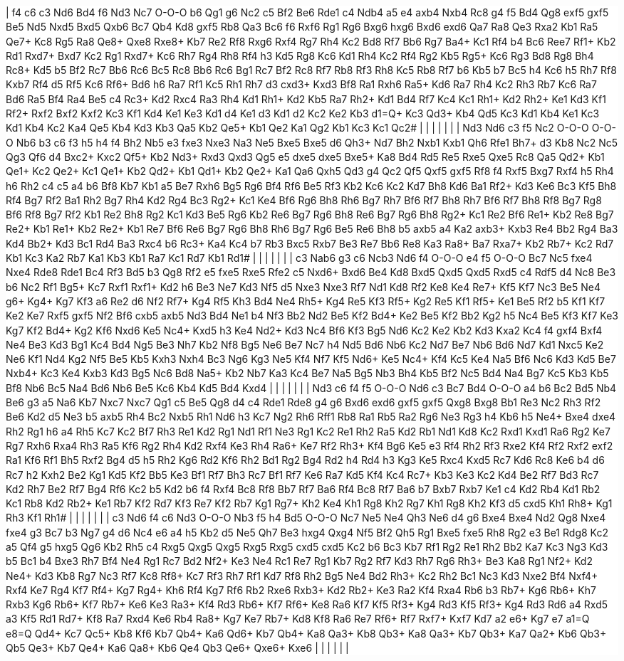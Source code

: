 | f4 c6 c3 Nd6 Bd4 f6 Nd3 Nc7 O-O-O b6 Qg1 g6 Nc2 c5 Bf2 Be6 Rde1 c4 Ndb4 a5 e4 axb4 Nxb4 Rc8 g4 f5 Bd4 Qg8 exf5 gxf5 Be5 Nd5 Nxd5 Bxd5 Qxb6 Bc7 Qb4 Kd8 gxf5 Rb8 Qa3 Bc6 f6 Rxf6 Rg1 Rg6 Bxg6 hxg6 Bxd6 exd6 Qa7 Ra8 Qe3 Rxa2 Kb1 Ra5 Qe7+ Kc8 Rg5 Ra8 Qe8+ Qxe8 Rxe8+ Kb7 Re2 Rf8 Rxg6 Rxf4 Rg7 Rh4 Kc2 Bd8 Rf7 Bb6 Rg7 Ba4+ Kc1 Rf4 b4 Bc6 Ree7 Rf1+ Kb2 Rd1 Rxd7+ Bxd7 Kc2 Rg1 Rxd7+ Kc6 Rh7 Rg4 Rh8 Rf4 h3 Kd5 Rg8 Kc6 Kd1 Rh4 Kc2 Rf4 Rg2 Kb5 Rg5+ Kc6 Rg3 Bd8 Rg8 Bh4 Rc8+ Kd5 b5 Bf2 Rc7 Bb6 Rc6 Bc5 Rc8 Bb6 Rc6 Bg1 Rc7 Bf2 Rc8 Rf7 Rb8 Rf3 Rh8 Kc5 Rb8 Rf7 b6 Kb5 b7 Bc5 h4 Kc6 h5 Rh7 Rf8 Kxb7 Rf4 d5 Rf5 Kc6 Rf6+ Bd6 h6 Ra7 Rf1 Kc5 Rh1 Rh7 d3 cxd3+ Kxd3 Bf8 Ra1 Rxh6 Ra5+ Kd6 Ra7 Rh4 Kc2 Rh3 Rb7 Kc6 Ra7 Bd6 Ra5 Bf4 Ra4 Be5 c4 Rc3+ Kd2 Rxc4 Ra3 Rh4 Kd1 Rh1+ Kd2 Kb5 Ra7 Rh2+ Kd1 Bd4 Rf7 Kc4 Kc1 Rh1+ Kd2 Rh2+ Ke1 Kd3 Kf1 Rf2+ Rxf2 Bxf2 Kxf2 Kc3 Kf1 Kd4 Ke1 Ke3 Kd1 d4 Ke1 d3 Kd1 d2 Kc2 Ke2 Kb3 d1=Q+ Kc3 Qd3+ Kb4 Qd5 Kc3 Kd1 Kb4 Ke1 Kc3 Kd1 Kb4 Kc2 Ka4 Qe5 Kb4 Kd3 Kb3 Qa5 Kb2 Qe5+ Kb1 Qe2 Ka1 Qg2 Kb1 Kc3 Kc1 Qc2# |  |  |  |  |  |
| Nd3 Nd6 c3 f5 Nc2 O-O-O O-O-O Nb6 b3 c6 f3 h5 h4 f4 Bh2 Nb5 e3 fxe3 Nxe3 Na3 Ne5 Bxe5 Bxe5 d6 Qh3+ Nd7 Bh2 Nxb1 Kxb1 Qh6 Rfe1 Bh7+ d3 Kb8 Nc2 Nc5 Qg3 Qf6 d4 Bxc2+ Kxc2 Qf5+ Kb2 Nd3+ Rxd3 Qxd3 Qg5 e5 dxe5 dxe5 Bxe5+ Ka8 Bd4 Rd5 Re5 Rxe5 Qxe5 Rc8 Qa5 Qd2+ Kb1 Qe1+ Kc2 Qe2+ Kc1 Qe1+ Kb2 Qd2+ Kb1 Qd1+ Kb2 Qe2+ Ka1 Qa6 Qxh5 Qd3 g4 Qc2 Qf5 Qxf5 gxf5 Rf8 f4 Rxf5 Bxg7 Rxf4 h5 Rh4 h6 Rh2 c4 c5 a4 b6 Bf8 Kb7 Kb1 a5 Be7 Rxh6 Bg5 Rg6 Bf4 Rf6 Be5 Rf3 Kb2 Kc6 Kc2 Kd7 Bh8 Kd6 Ba1 Rf2+ Kd3 Ke6 Bc3 Kf5 Bh8 Rf4 Bg7 Rf2 Ba1 Rh2 Bg7 Rh4 Kd2 Rg4 Bc3 Rg2+ Kc1 Ke4 Bf6 Rg6 Bh8 Rh6 Bg7 Rh7 Bf6 Rf7 Bh8 Rh7 Bf6 Rf7 Bh8 Rf8 Bg7 Rg8 Bf6 Rf8 Bg7 Rf2 Kb1 Re2 Bh8 Rg2 Kc1 Kd3 Be5 Rg6 Kb2 Re6 Bg7 Rg6 Bh8 Re6 Bg7 Rg6 Bh8 Rg2+ Kc1 Re2 Bf6 Re1+ Kb2 Re8 Bg7 Re2+ Kb1 Re1+ Kb2 Re2+ Kb1 Re7 Bf6 Re6 Bg7 Rg6 Bh8 Rh6 Bg7 Rg6 Be5 Re6 Bh8 b5 axb5 a4 Ka2 axb3+ Kxb3 Re4 Bb2 Rg4 Ba3 Kd4 Bb2+ Kd3 Bc1 Rd4 Ba3 Rxc4 b6 Rc3+ Ka4 Kc4 b7 Rb3 Bxc5 Rxb7 Be3 Re7 Bb6 Re8 Ka3 Ra8+ Ba7 Rxa7+ Kb2 Rb7+ Kc2 Rd7 Kb1 Kc3 Ka2 Rb7 Ka1 Kb3 Kb1 Ra7 Kc1 Rd7 Kb1 Rd1# |  |  |  |  |  |
| c3 Nab6 g3 c6 Ncb3 Nd6 f4 O-O-O e4 f5 O-O-O Bc7 Nc5 fxe4 Nxe4 Rde8 Rde1 Bc4 Rf3 Bd5 b3 Qg8 Rf2 e5 fxe5 Rxe5 Rfe2 c5 Nxd6+ Bxd6 Be4 Kd8 Bxd5 Qxd5 Qxd5 Rxd5 c4 Rdf5 d4 Nc8 Be3 b6 Nc2 Rf1 Bg5+ Kc7 Rxf1 Rxf1+ Kd2 h6 Be3 Ne7 Kd3 Nf5 d5 Nxe3 Nxe3 Rf7 Nd1 Kd8 Rf2 Ke8 Ke4 Re7+ Kf5 Kf7 Nc3 Be5 Ne4 g6+ Kg4+ Kg7 Kf3 a6 Re2 d6 Nf2 Rf7+ Kg4 Rf5 Kh3 Bd4 Ne4 Rh5+ Kg4 Re5 Kf3 Rf5+ Kg2 Re5 Kf1 Rf5+ Ke1 Be5 Rf2 b5 Kf1 Kf7 Ke2 Ke7 Rxf5 gxf5 Nf2 Bf6 cxb5 axb5 Nd3 Bd4 Ne1 b4 Nf3 Bb2 Nd2 Be5 Kf2 Bd4+ Ke2 Be5 Kf2 Bb2 Kg2 h5 Nc4 Be5 Kf3 Kf7 Ke3 Kg7 Kf2 Bd4+ Kg2 Kf6 Nxd6 Ke5 Nc4+ Kxd5 h3 Ke4 Nd2+ Kd3 Nc4 Bf6 Kf3 Bg5 Nd6 Kc2 Ke2 Kb2 Kd3 Kxa2 Kc4 f4 gxf4 Bxf4 Ne4 Be3 Kd3 Bg1 Kc4 Bd4 Ng5 Be3 Nh7 Kb2 Nf8 Bg5 Ne6 Be7 Nc7 h4 Nd5 Bd6 Nb6 Kc2 Nd7 Be7 Nb6 Bd6 Nd7 Kd1 Nxc5 Ke2 Ne6 Kf1 Nd4 Kg2 Nf5 Be5 Kb5 Kxh3 Nxh4 Bc3 Ng6 Kg3 Ne5 Kf4 Nf7 Kf5 Nd6+ Ke5 Nc4+ Kf4 Kc5 Ke4 Na5 Bf6 Nc6 Kd3 Kd5 Be7 Nxb4+ Kc3 Ke4 Kxb3 Kd3 Bg5 Nc6 Bd8 Na5+ Kb2 Nb7 Ka3 Kc4 Be7 Na5 Bg5 Nb3 Bh4 Kb5 Bf2 Nc5 Bd4 Na4 Bg7 Kc5 Kb3 Kb5 Bf8 Nb6 Bc5 Na4 Bd6 Nb6 Be5 Kc6 Kb4 Kd5 Bd4 Kxd4 |  |  |  |  |  |
| Nd3 c6 f4 f5 O-O-O Nd6 c3 Bc7 Bd4 O-O-O a4 b6 Bc2 Bd5 Nb4 Be6 g3 a5 Na6 Kb7 Nxc7 Nxc7 Qg1 c5 Be5 Qg8 d4 c4 Rde1 Rde8 g4 g6 Bxd6 exd6 gxf5 gxf5 Qxg8 Bxg8 Bb1 Re3 Nc2 Rh3 Rf2 Be6 Kd2 d5 Ne3 b5 axb5 Rh4 Bc2 Nxb5 Rh1 Nd6 h3 Kc7 Ng2 Rh6 Rff1 Rb8 Ra1 Rb5 Ra2 Rg6 Ne3 Rg3 h4 Kb6 h5 Ne4+ Bxe4 dxe4 Rh2 Rg1 h6 a4 Rh5 Kc7 Kc2 Bf7 Rh3 Re1 Kd2 Rg1 Nd1 Rf1 Ne3 Rg1 Kc2 Re1 Rh2 Ra5 Kd2 Rb1 Nd1 Kd8 Kc2 Rxd1 Kxd1 Ra6 Rg2 Ke7 Rg7 Rxh6 Rxa4 Rh3 Ra5 Kf6 Rg2 Rh4 Kd2 Rxf4 Ke3 Rh4 Ra6+ Ke7 Rf2 Rh3+ Kf4 Bg6 Ke5 e3 Rf4 Rh2 Rf3 Rxe2 Kf4 Rf2 Rxf2 exf2 Ra1 Kf6 Rf1 Bh5 Rxf2 Bg4 d5 h5 Rh2 Kg6 Rd2 Kf6 Rh2 Bd1 Rg2 Bg4 Rd2 h4 Rd4 h3 Kg3 Ke5 Rxc4 Kxd5 Rc7 Kd6 Rc8 Ke6 b4 d6 Rc7 h2 Kxh2 Be2 Kg1 Kd5 Kf2 Bb5 Ke3 Bf1 Rf7 Bh3 Rc7 Bf1 Rf7 Ke6 Ra7 Kd5 Kf4 Kc4 Rc7+ Kb3 Ke3 Kc2 Kd4 Be2 Rf7 Bd3 Rc7 Kd2 Rh7 Be2 Rf7 Bg4 Rf6 Kc2 b5 Kd2 b6 f4 Rxf4 Bc8 Rf8 Bb7 Rf7 Ba6 Rf4 Bc8 Rf7 Ba6 b7 Bxb7 Rxb7 Ke1 c4 Kd2 Rb4 Kd1 Rb2 Kc1 Rb8 Kd2 Rb2+ Ke1 Rb7 Kf2 Rd7 Kf3 Re7 Kf2 Rb7 Kg1 Rg7+ Kh2 Ke4 Kh1 Rg8 Kh2 Rg7 Kh1 Rg8 Kh2 Kf3 d5 cxd5 Kh1 Rh8+ Kg1 Rh3 Kf1 Rh1# |  |  |  |  |  |
| c3 Nd6 f4 c6 Nd3 O-O-O Nb3 f5 h4 Bd5 O-O-O Nc7 Ne5 Ne4 Qh3 Ne6 d4 g6 Bxe4 Bxe4 Nd2 Qg8 Nxe4 fxe4 g3 Bc7 b3 Ng7 g4 d6 Nc4 e6 a4 h5 Kb2 d5 Ne5 Qh7 Be3 hxg4 Qxg4 Nf5 Bf2 Qh5 Rg1 Bxe5 fxe5 Rh8 Rg2 e3 Be1 Rdg8 Kc2 a5 Qf4 g5 hxg5 Qg6 Kb2 Rh5 c4 Rxg5 Qxg5 Qxg5 Rxg5 Rxg5 cxd5 cxd5 Kc2 b6 Bc3 Kb7 Rf1 Rg2 Re1 Rh2 Bb2 Ka7 Kc3 Ng3 Kd3 b5 Bc1 b4 Bxe3 Rh7 Bf4 Ne4 Rg1 Rc7 Bd2 Nf2+ Ke3 Ne4 Rc1 Re7 Rg1 Kb7 Rg2 Rf7 Kd3 Rh7 Rg6 Rh3+ Be3 Ka8 Rg1 Nf2+ Kd2 Ne4+ Kd3 Kb8 Rg7 Nc3 Rf7 Kc8 Rf8+ Kc7 Rf3 Rh7 Rf1 Kd7 Rf8 Rh2 Bg5 Ne4 Bd2 Rh3+ Kc2 Rh2 Bc1 Nc3 Kd3 Nxe2 Bf4 Nxf4+ Rxf4 Ke7 Rg4 Kf7 Rf4+ Kg7 Rg4+ Kh6 Rf4 Kg7 Rf6 Rb2 Rxe6 Rxb3+ Kd2 Rb2+ Ke3 Ra2 Kf4 Rxa4 Rb6 b3 Rb7+ Kg6 Rb6+ Kh7 Rxb3 Kg6 Rb6+ Kf7 Rb7+ Ke6 Ke3 Ra3+ Kf4 Rd3 Rb6+ Kf7 Rf6+ Ke8 Ra6 Kf7 Kf5 Rf3+ Kg4 Rd3 Kf5 Rf3+ Kg4 Rd3 Rd6 a4 Rxd5 a3 Kf5 Rd1 Rd7+ Kf8 Ra7 Rxd4 Ke6 Rb4 Ra8+ Kg7 Ke7 Rb7+ Kd8 Kf8 Ra6 Re7 Rf6+ Rf7 Rxf7+ Kxf7 Kd7 a2 e6+ Kg7 e7 a1=Q e8=Q Qd4+ Kc7 Qc5+ Kb8 Kf6 Kb7 Qb4+ Ka6 Qd6+ Kb7 Qb4+ Ka8 Qa3+ Kb8 Qb3+ Ka8 Qa3+ Kb7 Qb3+ Ka7 Qa2+ Kb6 Qb3+ Qb5 Qe3+ Kb7 Qe4+ Ka6 Qa8+ Kb6 Qe4 Qb3 Qe6+ Qxe6+ Kxe6 |  |  |  |  |  |